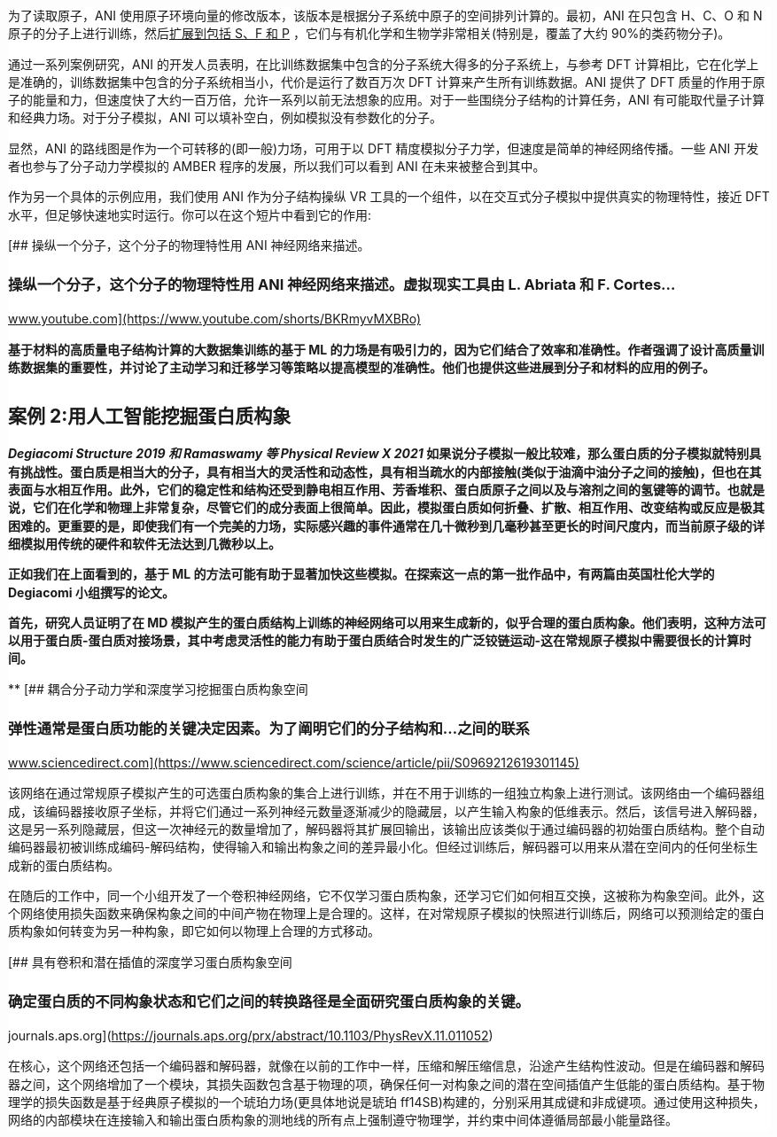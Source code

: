 为了读取原子，ANI 使用原子环境向量的修改版本，该版本是根据分子系统中原子的空间排列计算的。最初，ANI 在只包含 H、C、O 和 N 原子的分子上进行训练，然后[扩展到包括 S、F 和 P](https://pubs.acs.org/doi/10.1021/acs.jctc.0c00121) ，它们与有机化学和生物学非常相关(特别是，覆盖了大约 90%的类药物分子)。

通过一系列案例研究，ANI 的开发人员表明，在比训练数据集中包含的分子系统大得多的分子系统上，与参考 DFT 计算相比，它在化学上是准确的，训练数据集中包含的分子系统相当小，代价是运行了数百万次 DFT 计算来产生所有训练数据。ANI 提供了 DFT 质量的作用于原子的能量和力，但速度快了大约一百万倍，允许一系列以前无法想象的应用。对于一些围绕分子结构的计算任务，ANI 有可能取代量子计算和经典力场。对于分子模拟，ANI 可以填补空白，例如模拟没有参数化的分子。

显然，ANI 的路线图是作为一个可转移的(即一般)力场，可用于以 DFT 精度模拟分子力学，但速度是简单的神经网络传播。一些 ANI 开发者也参与了分子动力学模拟的 AMBER 程序的发展，所以我们可以看到 ANI 在未来被整合到其中。

作为另一个具体的示例应用，我们使用 ANI 作为分子结构操纵 VR 工具的一个组件，以在交互式分子模拟中提供真实的物理特性，接近 DFT 水平，但足够快速地实时运行。你可以在这个短片中看到它的作用:

[](https://www.youtube.com/shorts/BKRmyvMXBRo) [## 操纵一个分子，这个分子的物理特性用 ANI 神经网络来描述。

### 操纵一个分子，这个分子的物理特性用 ANI 神经网络来描述。虚拟现实工具由 L. Abriata 和 F. Cortes…

www.youtube.com](https://www.youtube.com/shorts/BKRmyvMXBRo) 

**基于材料的高质量电子结构计算的大数据集训练的基于 ML 的力场是有吸引力的，因为它们结合了效率和准确性。作者强调了设计高质量训练数据集的重要性，并讨论了主动学习和迁移学习等策略以提高模型的准确性。他们也提供这些进展到分子和材料的应用的例子。**

## **案例 2:用人工智能挖掘蛋白质构象**

*****Degiacomi Structure 2019 和 Ramaswamy 等 Physical Review X 2021*** 如果说分子模拟一般比较难，那么蛋白质的分子模拟就特别具有挑战性。蛋白质是相当大的分子，具有相当大的灵活性和动态性，具有相当疏水的内部接触(类似于油滴中油分子之间的接触)，但也在其表面与水相互作用。此外，它们的稳定性和结构还受到静电相互作用、芳香堆积、蛋白质原子之间以及与溶剂之间的氢键等的调节。也就是说，它们在化学和物理上非常复杂，尽管它们的成分表面上很简单。因此，模拟蛋白质如何折叠、扩散、相互作用、改变结构或反应是极其困难的。更重要的是，即使我们有一个完美的力场，实际感兴趣的事件通常在几十微秒到几毫秒甚至更长的时间尺度内，而当前原子级的详细模拟用传统的硬件和软件无法达到几微秒以上。**

**正如我们在上面看到的，基于 ML 的方法可能有助于显著加快这些模拟。在探索这一点的第一批作品中，有两篇由英国杜伦大学的 Degiacomi 小组撰写的论文。**

**首先，研究人员证明了在 MD 模拟产生的蛋白质结构上训练的神经网络可以用来生成新的，似乎合理的蛋白质构象。他们表明，这种方法可以用于蛋白质-蛋白质对接场景，其中考虑灵活性的能力有助于蛋白质结合时发生的广泛铰链运动-这在常规原子模拟中需要很长的计算时间。**

**[](https://www.sciencedirect.com/science/article/pii/S0969212619301145) [## 耦合分子动力学和深度学习挖掘蛋白质构象空间

### 弹性通常是蛋白质功能的关键决定因素。为了阐明它们的分子结构和…之间的联系

www.sciencedirect.com](https://www.sciencedirect.com/science/article/pii/S0969212619301145) 

该网络在通过常规原子模拟产生的可选蛋白质构象的集合上进行训练，并在不用于训练的一组独立构象上进行测试。该网络由一个编码器组成，该编码器接收原子坐标，并将它们通过一系列神经元数量逐渐减少的隐藏层，以产生输入构象的低维表示。然后，该信号进入解码器，这是另一系列隐藏层，但这一次神经元的数量增加了，解码器将其扩展回输出，该输出应该类似于通过编码器的初始蛋白质结构。整个自动编码器最初被训练成编码-解码结构，使得输入和输出构象之间的差异最小化。但经过训练后，解码器可以用来从潜在空间内的任何坐标生成新的蛋白质结构。

在随后的工作中，同一个小组开发了一个卷积神经网络，它不仅学习蛋白质构象，还学习它们如何相互交换，这被称为构象空间。此外，这个网络使用损失函数来确保构象之间的中间产物在物理上是合理的。这样，在对常规原子模拟的快照进行训练后，网络可以预测给定的蛋白质构象如何转变为另一种构象，即它如何以物理上合理的方式移动。

[](https://journals.aps.org/prx/abstract/10.1103/PhysRevX.11.011052) [## 具有卷积和潜在插值的深度学习蛋白质构象空间

### 确定蛋白质的不同构象状态和它们之间的转换路径是全面研究蛋白质构象的关键。

journals.aps.org](https://journals.aps.org/prx/abstract/10.1103/PhysRevX.11.011052) 

在核心，这个网络还包括一个编码器和解码器，就像在以前的工作中一样，压缩和解压缩信息，沿途产生结构性波动。但是在编码器和解码器之间，这个网络增加了一个模块，其损失函数包含基于物理的项，确保任何一对构象之间的潜在空间插值产生低能的蛋白质结构。基于物理学的损失函数是基于经典原子模拟的一个琥珀力场(更具体地说是琥珀 ff14SB)构建的，分别采用其成键和非成键项。通过使用这种损失，网络的内部模块在连接输入和输出蛋白质构象的测地线的所有点上强制遵守物理学，并约束中间体遵循局部最小能量路径。
